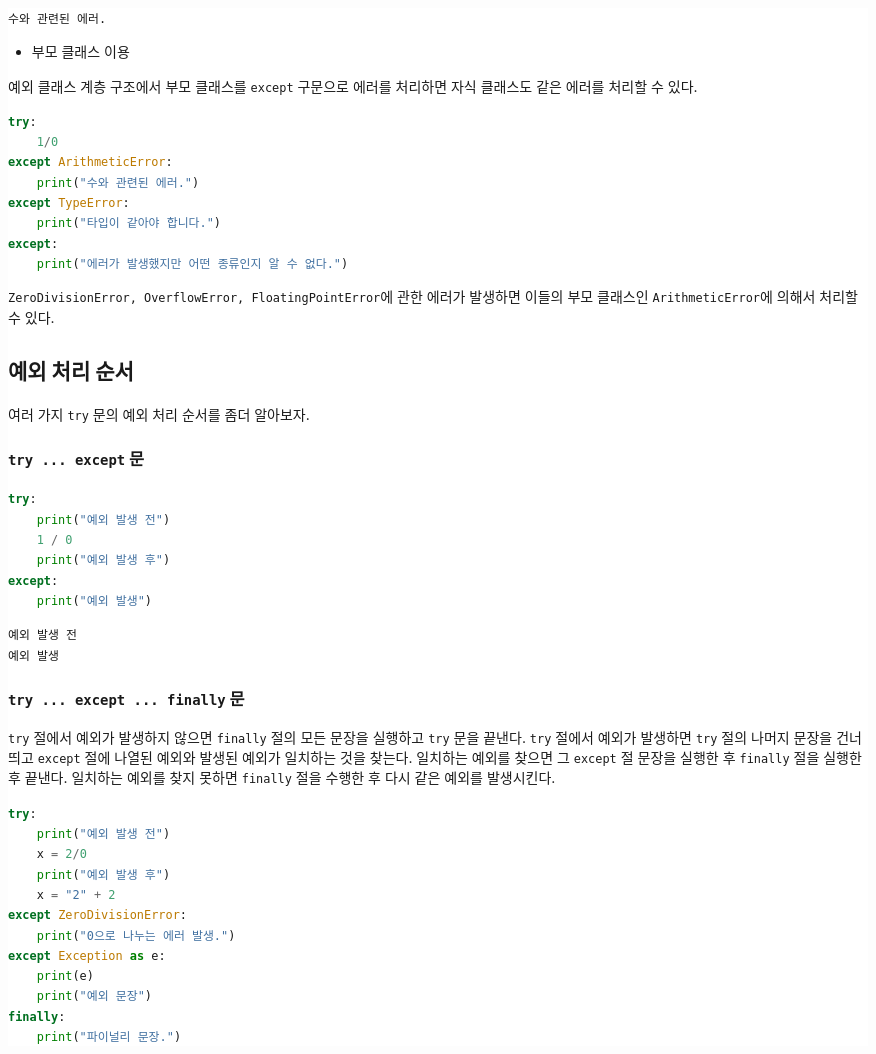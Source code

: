     수와 관련된 에러.
    

- 부모 클래스 이용

예외 클래스 계층 구조에서 부모 클래스를 `except` 구문으로 에러를 처리하면 자식 클래스도 같은 에러를 처리할 수 있다.


```python
try:
    1/0
except ArithmeticError:
    print("수와 관련된 에러.")
except TypeError:
    print("타입이 같아야 합니다.")
except:
    print("에러가 발생했지만 어떤 종류인지 알 수 없다.")
```

`ZeroDivisionError, OverflowError, FloatingPointError`에 관한 에러가 발생하면 이들의 부모 클래스인 `ArithmeticError`에 의해서 처리할 수 있다.

## 예외 처리 순서

여러 가지 `try` 문의 예외 처리 순서를 좀더 알아보자.

### `try ... except` 문


```python
try:
    print("예외 발생 전")
    1 / 0
    print("예외 발생 후")
except:
    print("예외 발생")
```

    예외 발생 전
    예외 발생
    

### `try ... except ... finally` 문

`try` 절에서 예외가 발생하지 않으면 `finally` 절의 모든 문장을 실행하고 `try` 문을 끝낸다. `try` 절에서 예외가 발생하면 `try` 절의 나머지 문장을 건너 띄고 `except` 절에 나열된 예외와 발생된 예외가 일치하는 것을 찾는다. 일치하는 예외를 찾으면 그 `except` 절 문장을 실행한 후 `finally` 절을 실행한 후 끝낸다. 일치하는 예외를 찾지 못하면 `finally` 절을 수행한 후 다시 같은 예외를 발생시킨다.


```python
try:
    print("예외 발생 전")
    x = 2/0
    print("예외 발생 후")
    x = "2" + 2
except ZeroDivisionError:
    print("0으로 나누는 에러 발생.")
except Exception as e:
    print(e)
    print("예외 문장")
finally:
    print("파이널리 문장.")
```
